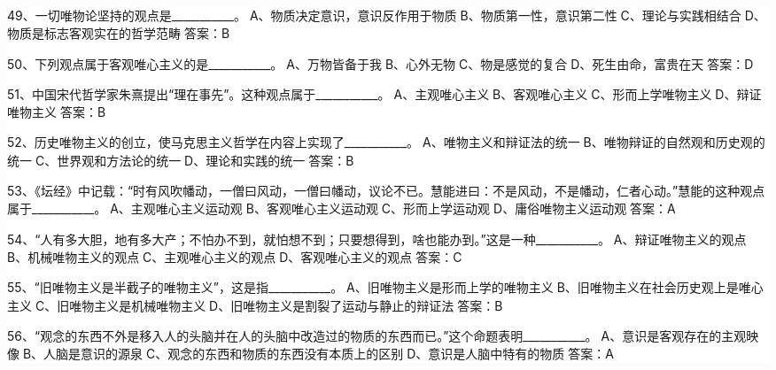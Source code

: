 49、一切唯物论坚持的观点是___________。
A、物质决定意识，意识反作用于物质
B、物质第一性，意识第二性
C、理论与实践相结合
D、物质是标志客观实在的哲学范畴
答案：B

50、下列观点属于客观唯心主义的是___________。
A、万物皆备于我
B、心外无物
C、物是感觉的复合
D、死生由命，富贵在天
答案：D

51、中国宋代哲学家朱熹提出“理在事先”。这种观点属于___________。
A、主观唯心主义
B、客观唯心主义
C、形而上学唯物主义
D、辩证唯物主义
答案：B

52、历史唯物主义的创立，使马克思主义哲学在内容上实现了___________。
A、唯物主义和辩证法的统一
B、唯物辩证的自然观和历史观的统一
C、世界观和方法论的统一
D、理论和实践的统一
答案：B

53、《坛经》中记载：“时有风吹幡动，一僧曰风动，一僧曰幡动，议论不已。慧能进曰：不是风动，不是幡动，仁者心动。”慧能的这种观点属于___________。
A、主观唯心主义运动观
B、客观唯心主义运动观
C、形而上学运动观
D、庸俗唯物主义运动观
答案：A

54、“人有多大胆，地有多大产；不怕办不到，就怕想不到；只要想得到，啥也能办到。”这是一种___________。
A、辩证唯物主义的观点
B、机械唯物主义的观点
C、主观唯心主义的观点
D、客观唯心主义的观点
答案：C

55、“旧唯物主义是半截子的唯物主义”，这是指___________。
A、旧唯物主义是形而上学的唯物主义
B、旧唯物主义在社会历史观上是唯心主义
C、旧唯物主义是机械唯物主义
D、旧唯物主义是割裂了运动与静止的辩证法
答案：B

56、“观念的东西不外是移入人的头脑并在人的头脑中改造过的物质的东西而已。”这个命题表明___________。
A、意识是客观存在的主观映像
B、人脑是意识的源泉
C、观念的东西和物质的东西没有本质上的区别
D、意识是人脑中特有的物质
答案：A
